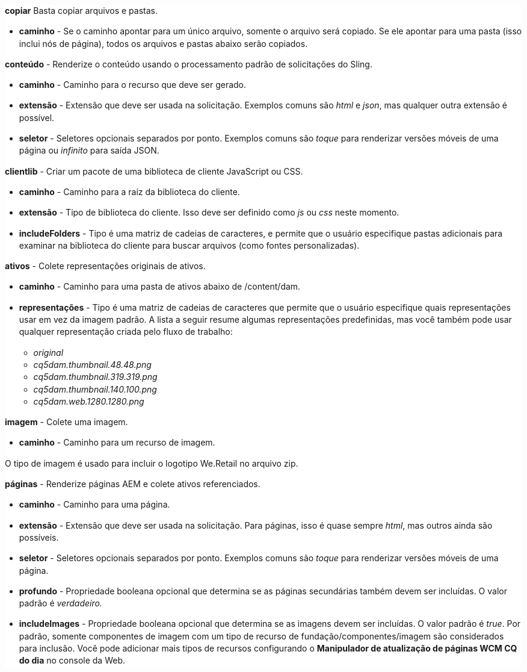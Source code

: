 **copiar** Basta copiar arquivos e pastas.

* **caminho** - Se o caminho apontar para um único arquivo, somente o arquivo será copiado. Se ele apontar para uma pasta (isso inclui nós de página), todos os arquivos e pastas abaixo serão copiados.

**conteúdo** - Renderize o conteúdo usando o processamento padrão de solicitações do Sling.

* **caminho** - Caminho para o recurso que deve ser gerado.
* **extensão** - Extensão que deve ser usada na solicitação. Exemplos comuns são *html* e *json*, mas qualquer outra extensão é possível.

* **seletor** - Seletores opcionais separados por ponto. Exemplos comuns são *toque* para renderizar versões móveis de uma página ou *infinito* para saída JSON.

**clientlib** - Criar um pacote de uma biblioteca de cliente JavaScript ou CSS.

* **caminho** - Caminho para a raiz da biblioteca do cliente.
* **extensão** - Tipo de biblioteca do cliente. Isso deve ser definido como *js* ou *css* neste momento.

* **includeFolders** - Tipo é uma matriz de cadeias de caracteres, e permite que o usuário especifique pastas adicionais para examinar na biblioteca do cliente para buscar arquivos (como fontes personalizadas).

**ativos** - Colete representações originais de ativos.

* **caminho** - Caminho para uma pasta de ativos abaixo de /content/dam.
* **representações** - Tipo é uma matriz de cadeias de caracteres que permite que o usuário especifique quais representações usar em vez da imagem padrão. A lista a seguir resume algumas representações predefinidas, mas você também pode usar qualquer representação criada pelo fluxo de trabalho:

   * *original*
   * *cq5dam.thumbnail.48.48.png*
   * *cq5dam.thumbnail.319.319.png*
   * *cq5dam.thumbnail.140.100.png*
   * *cq5dam.web.1280.1280.png*

**imagem** - Colete uma imagem.

* **caminho** - Caminho para um recurso de imagem.

O tipo de imagem é usado para incluir o logotipo We.Retail no arquivo zip.

**páginas** - Renderize páginas AEM e colete ativos referenciados.

* **caminho** - Caminho para uma página.
* **extensão** - Extensão que deve ser usada na solicitação. Para páginas, isso é quase sempre *html*, mas outros ainda são possíveis.

* **seletor** - Seletores opcionais separados por ponto. Exemplos comuns são *toque* para renderizar versões móveis de uma página.

* **profundo** - Propriedade booleana opcional que determina se as páginas secundárias também devem ser incluídas. O valor padrão é *verdadeiro.*

* **includeImages** - Propriedade booleana opcional que determina se as imagens devem ser incluídas. O valor padrão é *true*.
Por padrão, somente componentes de imagem com um tipo de recurso de fundação/componentes/imagem são considerados para inclusão. Você pode adicionar mais tipos de recursos configurando o **Manipulador de atualização de páginas WCM CQ do dia** no console da Web.
